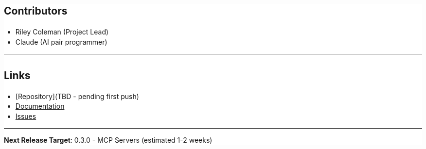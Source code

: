 
## Contributors
- Riley Coleman (Project Lead)
- Claude (AI pair programmer)

---

## Links
- [Repository](TBD - pending first push)
- [Documentation](./docs/)
- [Issues](TBD)

---

**Next Release Target**: 0.3.0 - MCP Servers (estimated 1-2 weeks)
